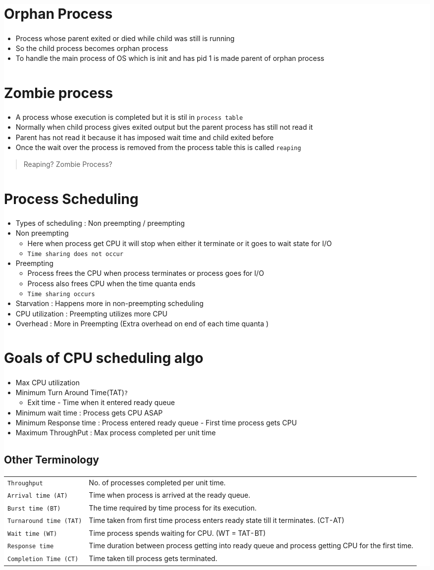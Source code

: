 # Orphan Process
- Process whose parent exited or died while child was still is running 
- So the child process becomes orphan process
- To handle the main process of OS which is init and has pid 1 is made parent of orphan process

# Zombie process
- A process whose execution is completed but it is stil in `process table`
- Normally when child process gives exited output but the parent process has still not read it
- Parent has not read it because it has imposed wait time and child exited before 
- Once the wait over the process is removed from the process table this is called `reaping`
> Reaping? Zombie Process?

# Process Scheduling
- Types of scheduling : Non preempting / preempting
- Non preempting
    - Here when process get CPU it will stop when either it terminate or it goes to wait state for I/O
    - `Time sharing does not occur`
- Preempting
    - Process frees the CPU when process terminates or process goes for I/O 
    - Process also frees CPU when the time quanta ends
    - `Time sharing occurs` 
- Starvation : Happens more in non-preempting scheduling
- CPU utilization : Preempting utilizes more CPU
- Overhead : More in Preempting (Extra overhead on end of each time quanta )

# Goals of CPU scheduling algo
- Max CPU utilization
- Minimum Turn Around Time(TAT)`?`
    - Exit time - Time when it entered ready queue
- Minimum wait time : Process gets CPU ASAP
- Minimum Response time : Process entered ready queue - First time process gets CPU
- Maximum ThroughPut : Max process completed per unit time

## Other Terminology
| | |
|---|---|
| `Throughput`| No. of processes completed per unit time. |
| `Arrival time (AT)`| Time when process is arrived at the ready queue. |
| `Burst time (BT)`| The time required by time process for its execution. |
| `Turnaround time (TAT)`| Time taken from first time process enters ready state till it terminates. (CT-AT) |
| `Wait time (WT)`| Time process spends waiting for CPU. (WT = TAT-BT) |
| `Response time`| Time duration between process getting into ready queue and process getting CPU for the first time. |
| `Completion Time (CT)`| Time taken till process gets terminated. |
